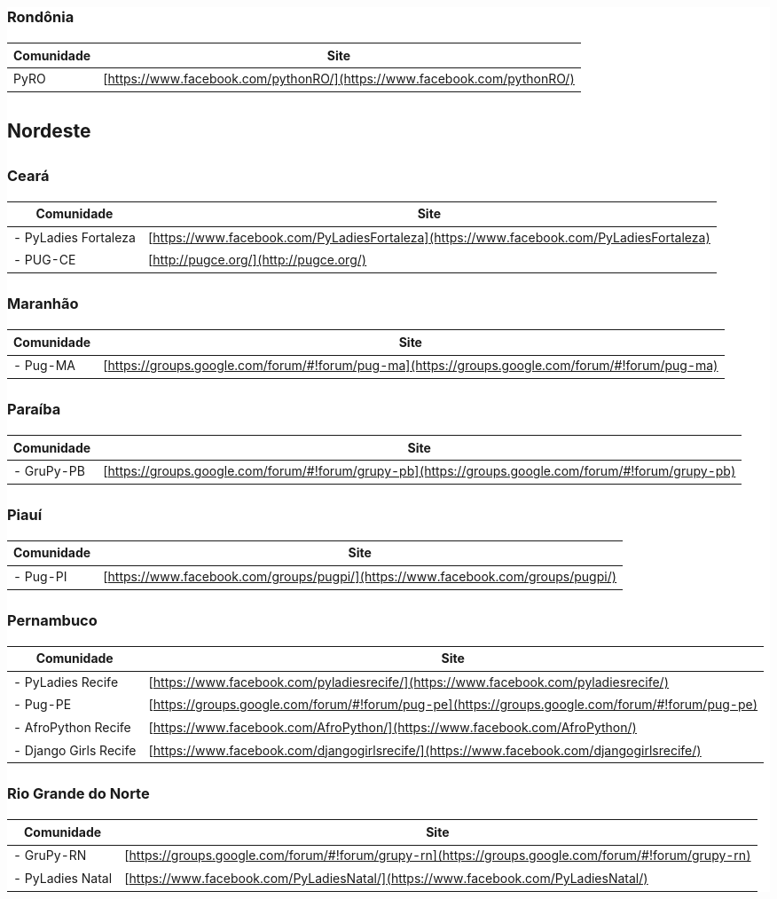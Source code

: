 ### Rondônia
Comunidade | Site 
--- | --- 
PyRO | [https://www.facebook.com/pythonRO/](https://www.facebook.com/pythonRO/)

## Nordeste


### Ceará
Comunidade | Site
 --- | ---
- PyLadies Fortaleza | [https://www.facebook.com/PyLadiesFortaleza](https://www.facebook.com/PyLadiesFortaleza)
- PUG-CE | [http://pugce.org/](http://pugce.org/)


### Maranhão
Comunidade | Site
 --- | ---
- Pug-MA | [https://groups.google.com/forum/#!forum/pug-ma](https://groups.google.com/forum/#!forum/pug-ma)

### Paraíba
Comunidade | Site
 --- | ---
- GruPy-PB | [https://groups.google.com/forum/#!forum/grupy-pb](https://groups.google.com/forum/#!forum/grupy-pb)

### Piauí
Comunidade | Site
 --- | ---
- Pug-PI | [https://www.facebook.com/groups/pugpi/](https://www.facebook.com/groups/pugpi/)

### Pernambuco
Comunidade | Site |
 --- | --- |
- PyLadies Recife | [https://www.facebook.com/pyladiesrecife/](https://www.facebook.com/pyladiesrecife/)
- Pug-PE | [https://groups.google.com/forum/#!forum/pug-pe](https://groups.google.com/forum/#!forum/pug-pe) | [http://pycon.pug.pe/XLI/](http://pycon.pug.pe/XLI/)
- AfroPython Recife | [https://www.facebook.com/AfroPython/](https://www.facebook.com/AfroPython/)
- Django Girls Recife | [https://www.facebook.com/djangogirlsrecife/](https://www.facebook.com/djangogirlsrecife/)

### Rio Grande do Norte
Comunidade | Site
 --- | ---
- GruPy-RN | [https://groups.google.com/forum/#!forum/grupy-rn](https://groups.google.com/forum/#!forum/grupy-rn)
- PyLadies Natal | [https://www.facebook.com/PyLadiesNatal/](https://www.facebook.com/PyLadiesNatal/)
